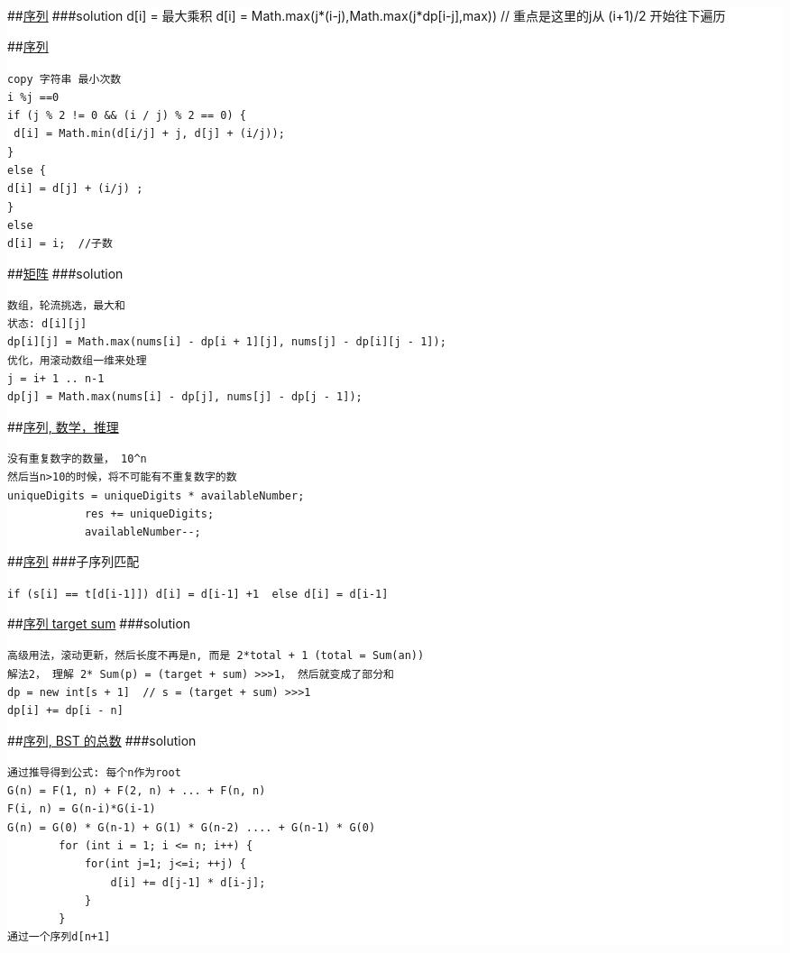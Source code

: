 
##[序列](https://leetcode.com/problems/integer-break/description/) 
###solution
d[i] = 最大乘积
d[i] = Math.max(j*(i-j),Math.max(j*dp[i-j],max)) // 重点是这里的j从 (i+1)/2 开始往下遍历

##[序列](https://leetcode.com/problems/2-keys-keyboard/description/) 
```
copy 字符串 最小次数
i %j ==0
if (j % 2 != 0 && (i / j) % 2 == 0) {
 d[i] = Math.min(d[i/j] + j, d[j] + (i/j));
}
else {
d[i] = d[j] + (i/j) ;
}
else 
d[i] = i;  //子数
```

##[矩阵](https://leetcode.com/problems/predict-the-winner/description/) 
###solution
```
数组，轮流挑选，最大和
状态: d[i][j]
dp[i][j] = Math.max(nums[i] - dp[i + 1][j], nums[j] - dp[i][j - 1]);
优化，用滚动数组一维来处理
j = i+ 1 .. n-1
dp[j] = Math.max(nums[i] - dp[j], nums[j] - dp[j - 1]);
```

##[序列, 数学，推理](https://leetcode.com/problems/count-numbers-with-unique-digits/description/) 
```
没有重复数字的数量， 10^n 
然后当n>10的时候，将不可能有不重复数字的数
uniqueDigits = uniqueDigits * availableNumber;
            res += uniqueDigits;
            availableNumber--;
```

##[序列](https://leetcode.com/problems/is-subsequence/description/) 
###子序列匹配
```
if (s[i] == t[d[i-1]]) d[i] = d[i-1] +1  else d[i] = d[i-1] 
```

##[序列 target sum](https://leetcode.com/problems/target-sum/description/)
###solution
```数组数字，每次+/-, 最终的结果==target
高级用法，滚动更新，然后长度不再是n, 而是 2*total + 1 (total = Sum(an))
解法2， 理解 2* Sum(p) = (target + sum) >>>1， 然后就变成了部分和
dp = new int[s + 1]  // s = (target + sum) >>>1
dp[i] += dp[i - n]  
```


##[序列, BST 的总数](https://leetcode.com/problems/unique-binary-search-trees/description/)
###solution
```
通过推导得到公式: 每个n作为root
G(n) = F(1, n) + F(2, n) + ... + F(n, n)
F(i, n) = G(n-i)*G(i-1) 
G(n) = G(0) * G(n-1) + G(1) * G(n-2) .... + G(n-1) * G(0) 
        for (int i = 1; i <= n; i++) {
            for(int j=1; j<=i; ++j) {
    		    d[i] += d[j-1] * d[i-j];
    	    }
        }
通过一个序列d[n+1] 
```